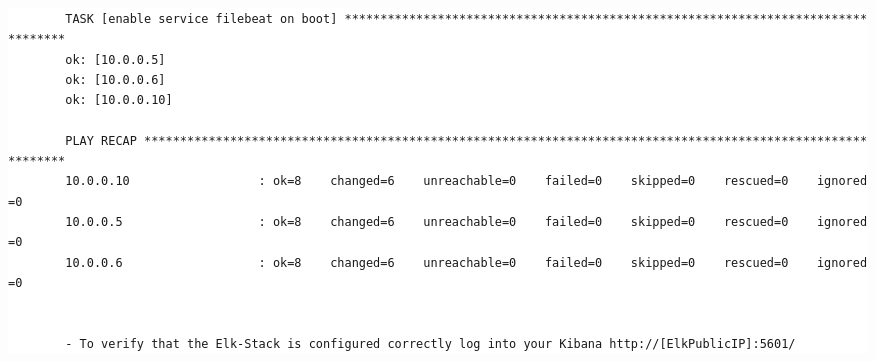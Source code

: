 			TASK [enable service filebeat on boot] *********************************************************************************
			ok: [10.0.0.5]
			ok: [10.0.0.6]
			ok: [10.0.0.10]

			PLAY RECAP *************************************************************************************************************
			10.0.0.10                  : ok=8    changed=6    unreachable=0    failed=0    skipped=0    rescued=0    ignored=0
			10.0.0.5                   : ok=8    changed=6    unreachable=0    failed=0    skipped=0    rescued=0    ignored=0
			10.0.0.6                   : ok=8    changed=6    unreachable=0    failed=0    skipped=0    rescued=0    ignored=0

			 
			- To verify that the Elk-Stack is configured correctly log into your Kibana http://[ElkPublicIP]:5601/